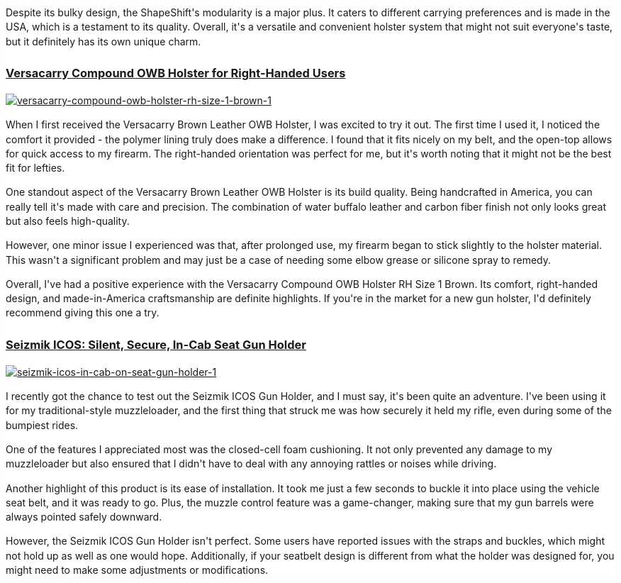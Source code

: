Despite its bulky design, the ShapeShift's modularity is a major plus. It caters to different carrying preferences and is made in the USA, which is a testament to its quality. Overall, it's a versatile and convenient holster system that might not suit everyone's taste, but it definitely has its own unique charm.

### [Versacarry Compound OWB Holster for Right-Handed Users](https://serp.ly/@universityofguns/amazon/car-gun-holsters?utm_source=universityofguns&utm_medium=website&utm_campaign=universityofguns.com&utm_content=car-gun-holsters&utm_term=versacarry-compound-owb-holster-for-right-handed-users)

<div class="image"><a href="https://serp.ly/@universityofguns/amazon/car-gun-holsters?utm_source=universityofguns&utm_medium=website&utm_campaign=universityofguns.com&utm_content=car-gun-holsters&utm_term=versacarry-compound-owb-holster-rh-size-1-brown-1"><img alt="versacarry-compound-owb-holster-rh-size-1-brown-1" src="https://imagedelivery.net/vy2bglCGN6hEeWOnSe2c7A/versacarry-compound-owb-holster-rh-size-1-brown-1/public"/></a></div>

When I first received the Versacarry Brown Leather OWB Holster, I was excited to try it out. The first time I used it, I noticed the comfort it provided - the polymer lining truly does make a difference. I found that it fits nicely on my belt, and the open-top allows for quick access to my firearm. The right-handed orientation was perfect for me, but it's worth noting that it might not be the best fit for lefties.

One standout aspect of the Versacarry Brown Leather OWB Holster is its build quality. Being handcrafted in America, you can really tell it's made with care and precision. The combination of water buffalo leather and carbon fiber finish not only looks great but also feels high-quality.

However, one minor issue I experienced was that, after prolonged use, my firearm began to stick slightly to the holster material. This wasn't a significant problem and may just be a case of needing some elbow grease or silicone spray to remedy.

Overall, I've had a positive experience with the Versacarry Compound OWB Holster RH Size 1 Brown. Its comfort, right-handed design, and made-in-America craftsmanship are definite highlights. If you're in the market for a new gun holster, I'd definitely recommend giving this one a try.

### [Seizmik ICOS: Silent, Secure, In-Cab Seat Gun Holder](https://serp.ly/@universityofguns/amazon/car-gun-holsters?utm_source=universityofguns&utm_medium=website&utm_campaign=universityofguns.com&utm_content=car-gun-holsters&utm_term=seizmik-icos-silent-secure-in-cab-seat-gun-holder)

<div class="image"><a href="https://serp.ly/@universityofguns/amazon/car-gun-holsters?utm_source=universityofguns&utm_medium=website&utm_campaign=universityofguns.com&utm_content=car-gun-holsters&utm_term=seizmik-icos-in-cab-on-seat-gun-holder-1"><img alt="seizmik-icos-in-cab-on-seat-gun-holder-1" src="https://imagedelivery.net/vy2bglCGN6hEeWOnSe2c7A/seizmik-icos-in-cab-on-seat-gun-holder-1/public"/></a></div>

I recently got the chance to test out the Seizmik ICOS Gun Holder, and I must say, it's been quite an adventure. I've been using it for my traditional-style muzzleloader, and the first thing that struck me was how securely it held my rifle, even during some of the bumpiest rides.

One of the features I appreciated most was the closed-cell foam cushioning. It not only prevented any damage to my muzzleloader but also ensured that I didn't have to deal with any annoying rattles or noises while driving.

Another highlight of this product is its ease of installation. It took me just a few seconds to buckle it into place using the vehicle seat belt, and it was ready to go. Plus, the muzzle control feature was a game-changer, making sure that my gun barrels were always pointed safely downward.

However, the Seizmik ICOS Gun Holder isn't perfect. Some users have reported issues with the straps and buckles, which might not hold up as well as one would hope. Additionally, if your seatbelt design is different from what the holder was designed for, you might need to make some adjustments or modifications.
